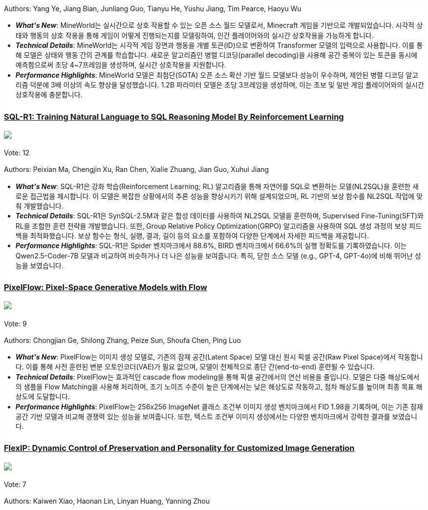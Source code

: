 Authors: Yang Ye, Jiang Bian, Junliang Guo, Tianyu He, Yushu Jiang, Tim Pearce, Haoyu Wu

- ***What's New***: MineWorld는 실시간으로 상호 작용할 수 있는 오픈 소스 월드 모델로서, Minecraft 게임을 기반으로 개발되었습니다. 시각적 상태와 행동의 상호 작용을 통해 게임이 어떻게 진행되는지를 모델링하여, 인간 플레이어와의 실시간 상호작용을 가능하게 합니다.
- ***Technical Details***: MineWorld는 시각적 게임 장면과 행동을 개별 토큰(ID)으로 변환하여 Transformer 모델의 입력으로 사용합니다. 이를 통해 모델은 상태와 행동 간의 관계를 학습합니다. 새로운 알고리즘인 병렬 디코딩(parallel decoding)을 사용해 공간 중복이 있는 토큰을 동시에 예측함으로써 초당 4~7프레임을 생성하며, 실시간 상호작용을 지원합니다.
- ***Performance Highlights***: MineWorld 모델은 최첨단(SOTA) 오픈 소스 확산 기반 월드 모델보다 성능이 우수하며, 제안된 병렬 디코딩 알고리즘 덕분에 3배 이상의 속도 향상을 달성했습니다. 1.2B 파라미터 모델은 초당 3프레임을 생성하며, 이는 초보 및 일반 게임 플레이어와의 실시간 상호작용에 충분합니다.

### [SQL-R1: Training Natural Language to SQL Reasoning Model By Reinforcement Learning](https://arxiv.org/abs/2504.08600)

![](https://cdn-thumbnails.huggingface.co/social-thumbnails/papers/2504.08600.png)

Vote: 12

Authors: Peixian Ma, Chengjin Xu, Ran Chen, Xialie Zhuang, Jian Guo, Xuhui Jiang

- ***What's New***: SQL-R1은 강화 학습(Reinforcement Learning; RL) 알고리즘을 통해 자연어를 SQL로 변환하는 모델(NL2SQL)을 훈련한 새로운 접근법을 제시합니다. 이 모델은 복잡한 상황에서의 추론 성능을 향상시키기 위해 설계되었으며, RL 기반의 보상 함수를 NL2SQL 작업에 맞춰 개발했습니다.
- ***Technical Details***: SQL-R1은 SynSQL-2.5M과 같은 합성 데이터를 사용하여 NL2SQL 모델을 훈련하며, Supervised Fine-Tuning(SFT)와 RL을 조합한 훈련 전략을 개발했습니다. 또한, Group Relative Policy Optimization(GRPO) 알고리즘을 사용하여 SQL 생성 과정의 보상 피드백을 최적화했습니다. 보상 함수는 형식, 실행, 결과, 길이 등의 요소를 포함하여 다양한 단계에서 자세한 피드백을 제공합니다.
- ***Performance Highlights***: SQL-R1은 Spider 벤치마크에서 88.6%, BIRD 벤치마크에서 66.6%의 실행 정확도를 기록하였습니다. 이는 Qwen2.5-Coder-7B 모델과 비교하여 비슷하거나 더 나은 성능을 보여줍니다. 특히, 닫힌 소스 모델 (e.g., GPT-4, GPT-4o)에 비해 뛰어난 성능을 보였습니다.

### [PixelFlow: Pixel-Space Generative Models with Flow](https://arxiv.org/abs/2504.07963)

![](https://cdn-thumbnails.huggingface.co/social-thumbnails/papers/2504.07963.png)

Vote: 9

Authors: Chongjian Ge, Shilong Zhang, Peize Sun, Shoufa Chen, Ping Luo

- ***What's New***: PixelFlow는 이미지 생성 모델로, 기존의 잠재 공간(Latent Space) 모델 대신 원시 픽셀 공간(Raw Pixel Space)에서 작동합니다. 이를 통해 사전 훈련된 변분 오토인코더(VAE)가 필요 없으며, 모델이 전체적으로 종단 간(end-to-end) 훈련될 수 있습니다.
- ***Technical Details***: PixelFlow는 효과적인 cascade flow modeling을 통해 픽셀 공간에서의 연산 비용을 줄입니다. 모델은 다중 해상도에서의 샘플을 Flow Matching을 사용해 처리하며, 초기 노이즈 수준이 높은 단계에서는 낮은 해상도로 작동하고, 점차 해상도를 높이며 최종 목표 해상도에 도달합니다.
- ***Performance Highlights***: PixelFlow는 256x256 ImageNet 클래스 조건부 이미지 생성 벤치마크에서 FID 1.98을 기록하며, 이는 기존 잠재 공간 기반 모델과 비교해 경쟁력 있는 성능을 보여줍니다. 또한, 텍스트 조건부 이미지 생성에서는 다양한 벤치마크에서 강력한 결과를 보였습니다.

### [FlexIP: Dynamic Control of Preservation and Personality for Customized Image Generation](https://arxiv.org/abs/2504.07405)

![](https://cdn-thumbnails.huggingface.co/social-thumbnails/papers/2504.07405.png)

Vote: 7

Authors: Kaiwen Xiao, Haonan Lin, Linyan Huang, Yanning Zhou
